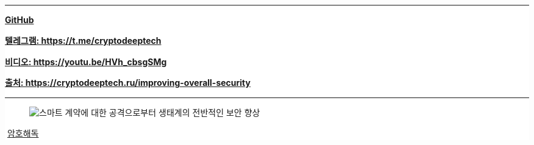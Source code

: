 

<hr class="wp-block-separator has-alpha-channel-opacity"/>



<p><strong><a href="https://github.com/demining/Improving-Overall-Security" target="_blank" rel="noreferrer noopener">GitHub</a></strong></p>



<p><strong><a href="https://t.me/cryptodeeptech" target="_blank" rel="noreferrer noopener">텔레그램: https://t.me/cryptodeeptech</a></strong></p>



<p><a href="https://youtu.be/HVh_cbsgSMg" target="_blank" rel="noreferrer noopener"><strong>비디오: https://youtu.be/HVh_cbsgSMg</strong></a></p>



<p><strong><a href="https://cryptodeeptech.ru/improving-overall-security" target="_blank" rel="noreferrer noopener">출처: https://cryptodeeptech.ru/improving-overall-security</a></strong></p>



<hr class="wp-block-separator has-alpha-channel-opacity"/>



<figure class="wp-block-image"><img src="https://cryptodeeptech.ru/wp-content/uploads/2023/03/035-1-1024x576.png" alt="스마트 계약에 대한 공격으로부터 생태계의 전반적인 보안 향상" class="wp-image-1999"/></figure>



<p>&nbsp;<a href="https://cryptodeeptech.ru/category/cryptanalysis/">암호해독</a></p>


